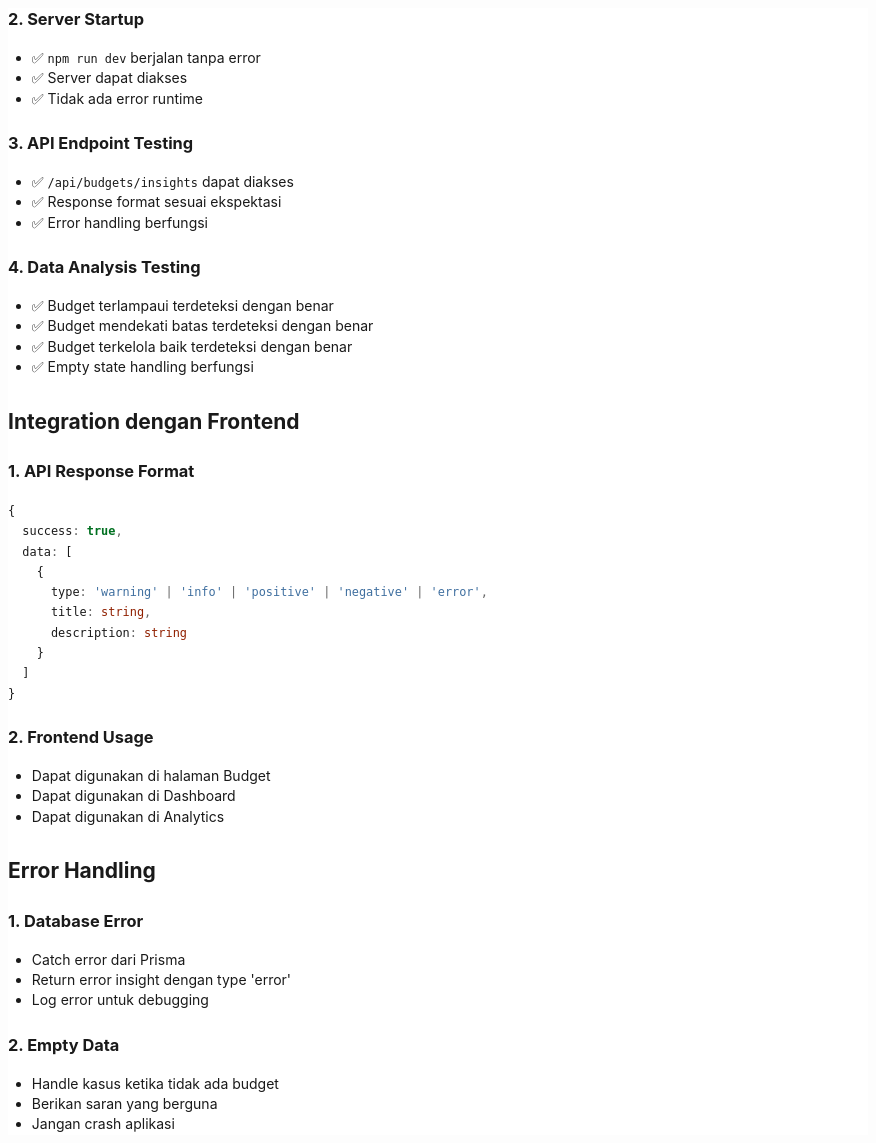 ### 2. **Server Startup**
- ✅ `npm run dev` berjalan tanpa error
- ✅ Server dapat diakses
- ✅ Tidak ada error runtime

### 3. **API Endpoint Testing**
- ✅ `/api/budgets/insights` dapat diakses
- ✅ Response format sesuai ekspektasi
- ✅ Error handling berfungsi

### 4. **Data Analysis Testing**
- ✅ Budget terlampaui terdeteksi dengan benar
- ✅ Budget mendekati batas terdeteksi dengan benar
- ✅ Budget terkelola baik terdeteksi dengan benar
- ✅ Empty state handling berfungsi

## Integration dengan Frontend

### 1. **API Response Format**
```typescript
{
  success: true,
  data: [
    {
      type: 'warning' | 'info' | 'positive' | 'negative' | 'error',
      title: string,
      description: string
    }
  ]
}
```

### 2. **Frontend Usage**
- Dapat digunakan di halaman Budget
- Dapat digunakan di Dashboard
- Dapat digunakan di Analytics

## Error Handling

### 1. **Database Error**
- Catch error dari Prisma
- Return error insight dengan type 'error'
- Log error untuk debugging

### 2. **Empty Data**
- Handle kasus ketika tidak ada budget
- Berikan saran yang berguna
- Jangan crash aplikasi
